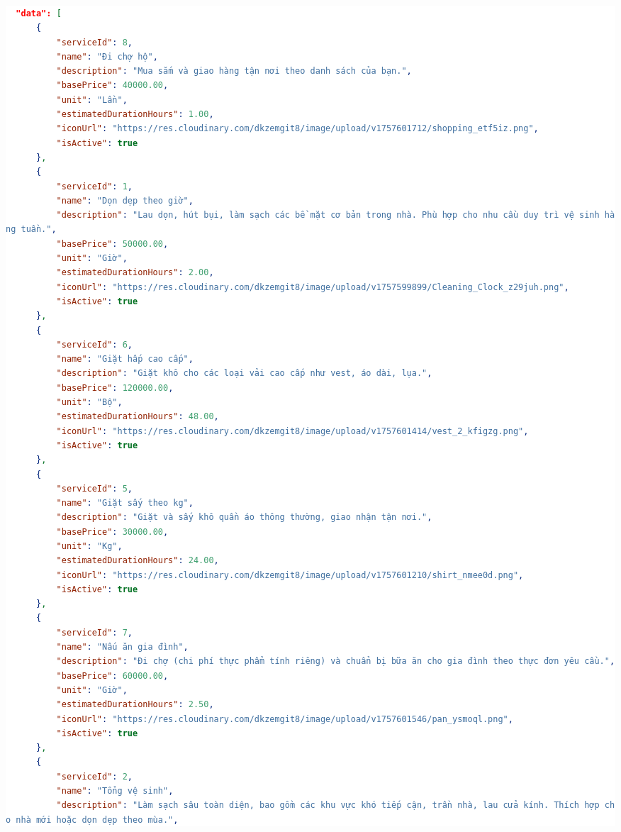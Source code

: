  ```json
    "data": [
        {
            "serviceId": 8,
            "name": "Đi chợ hộ",
            "description": "Mua sắm và giao hàng tận nơi theo danh sách của bạn.",
            "basePrice": 40000.00,
            "unit": "Lần",
            "estimatedDurationHours": 1.00,
            "iconUrl": "https://res.cloudinary.com/dkzemgit8/image/upload/v1757601712/shopping_etf5iz.png",
            "isActive": true
        },
        {
            "serviceId": 1,
            "name": "Dọn dẹp theo giờ",
            "description": "Lau dọn, hút bụi, làm sạch các bề mặt cơ bản trong nhà. Phù hợp cho nhu cầu duy trì vệ sinh hàng tuần.",
            "basePrice": 50000.00,
            "unit": "Giờ",
            "estimatedDurationHours": 2.00,
            "iconUrl": "https://res.cloudinary.com/dkzemgit8/image/upload/v1757599899/Cleaning_Clock_z29juh.png",
            "isActive": true
        },
        {
            "serviceId": 6,
            "name": "Giặt hấp cao cấp",
            "description": "Giặt khô cho các loại vải cao cấp như vest, áo dài, lụa.",
            "basePrice": 120000.00,
            "unit": "Bộ",
            "estimatedDurationHours": 48.00,
            "iconUrl": "https://res.cloudinary.com/dkzemgit8/image/upload/v1757601414/vest_2_kfigzg.png",
            "isActive": true
        },
        {
            "serviceId": 5,
            "name": "Giặt sấy theo kg",
            "description": "Giặt và sấy khô quần áo thông thường, giao nhận tận nơi.",
            "basePrice": 30000.00,
            "unit": "Kg",
            "estimatedDurationHours": 24.00,
            "iconUrl": "https://res.cloudinary.com/dkzemgit8/image/upload/v1757601210/shirt_nmee0d.png",
            "isActive": true
        },
        {
            "serviceId": 7,
            "name": "Nấu ăn gia đình",
            "description": "Đi chợ (chi phí thực phẩm tính riêng) và chuẩn bị bữa ăn cho gia đình theo thực đơn yêu cầu.",
            "basePrice": 60000.00,
            "unit": "Giờ",
            "estimatedDurationHours": 2.50,
            "iconUrl": "https://res.cloudinary.com/dkzemgit8/image/upload/v1757601546/pan_ysmoql.png",
            "isActive": true
        },
        {
            "serviceId": 2,
            "name": "Tổng vệ sinh",
            "description": "Làm sạch sâu toàn diện, bao gồm các khu vực khó tiếp cận, trần nhà, lau cửa kính. Thích hợp cho nhà mới hoặc dọn dẹp theo mùa.",
  ```